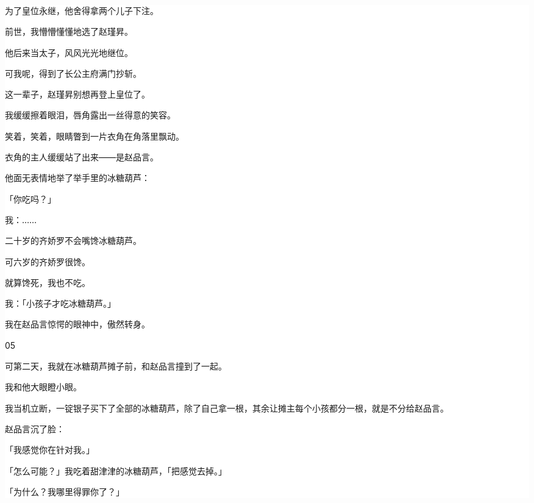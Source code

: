 
为了皇位永继，他舍得拿两个儿子下注。


前世，我懵懵懂懂地选了赵瑾昇。


他后来当太子，风风光光地继位。


可我呢，得到了长公主府满门抄斩。


这一辈子，赵瑾昇别想再登上皇位了。


我缓缓擦着眼泪，唇角露出一丝得意的笑容。


笑着，笑着，眼睛瞥到一片衣角在角落里飘动。


衣角的主人缓缓站了出来——是赵品言。


他面无表情地举了举手里的冰糖葫芦：


「你吃吗？」


我：……


二十岁的齐娇罗不会嘴馋冰糖葫芦。


可六岁的齐娇罗很馋。


就算馋死，我也不吃。


我：「小孩子才吃冰糖葫芦。」


我在赵品言惊愕的眼神中，傲然转身。


05


可第二天，我就在冰糖葫芦摊子前，和赵品言撞到了一起。


我和他大眼瞪小眼。


我当机立断，一锭银子买下了全部的冰糖葫芦，除了自己拿一根，其余让摊主每个小孩都分一根，就是不分给赵品言。


赵品言沉了脸：


「我感觉你在针对我。」


「怎么可能？」我吃着甜津津的冰糖葫芦，「把感觉去掉。」


「为什么？我哪里得罪你了？」


